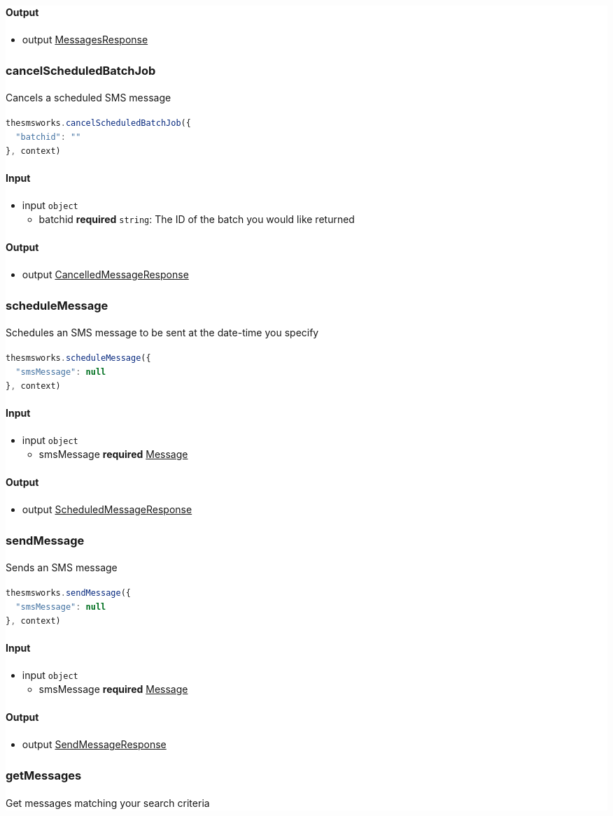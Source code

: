 #### Output
* output [MessagesResponse](#messagesresponse)

### cancelScheduledBatchJob
Cancels a scheduled SMS message


```js
thesmsworks.cancelScheduledBatchJob({
  "batchid": ""
}, context)
```

#### Input
* input `object`
  * batchid **required** `string`: The ID of the batch you would like returned

#### Output
* output [CancelledMessageResponse](#cancelledmessageresponse)

### scheduleMessage
Schedules an SMS message to be sent at the date-time you specify


```js
thesmsworks.scheduleMessage({
  "smsMessage": null
}, context)
```

#### Input
* input `object`
  * smsMessage **required** [Message](#message)

#### Output
* output [ScheduledMessageResponse](#scheduledmessageresponse)

### sendMessage
Sends an SMS message


```js
thesmsworks.sendMessage({
  "smsMessage": null
}, context)
```

#### Input
* input `object`
  * smsMessage **required** [Message](#message)

#### Output
* output [SendMessageResponse](#sendmessageresponse)

### getMessages
Get messages matching your search criteria
